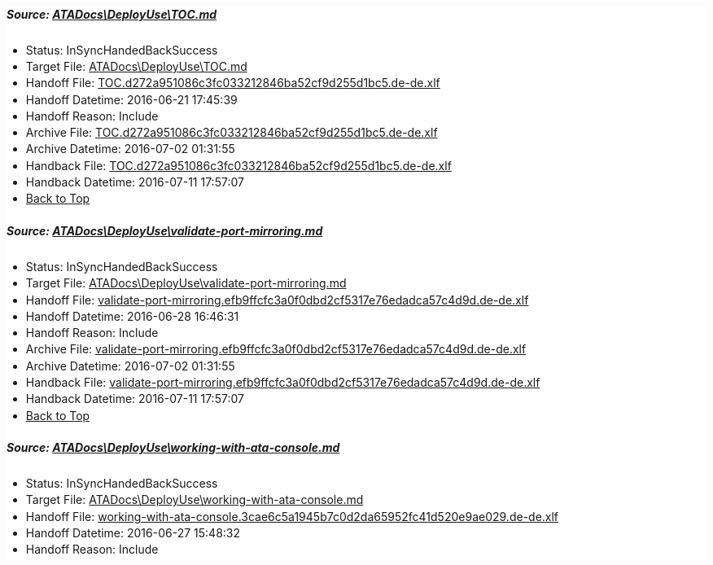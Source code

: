 ##### <a name='7007fdee78565b7e29f15b05d430887c5d9bd268121'></a> Source: [ATADocs\DeployUse\TOC.md](https://github.com/Microsoft/ATADocs-pr/blob/df98a12a558a1247a5f4c4c9950ade55aad69f7b/ATADocs/DeployUse/TOC.md)
* Status: InSyncHandedBackSuccess
* Target File: [ATADocs\DeployUse\TOC.md](https://github.com/Microsoft/ATADocs-pr.de-de/blob/cd73f9a0586aad410bcdc2a3cbb1e68183ecb0a2/ATADocs/DeployUse/TOC.md)
* Handoff File: [TOC.d272a951086c3fc033212846ba52cf9d255d1bc5.de-de.xlf](https://github.com/Microsoft/EM.handoff/blob/ea8bb599735b4fc2bbe71ecdb2f8bd7bbb034c37/ol-handoff/Microsoft/ATADocs-pr.de-de/master/TOC.d272a951086c3fc033212846ba52cf9d255d1bc5.de-de.xlf)
* Handoff Datetime: 2016-06-21 17:45:39
* Handoff Reason: Include
* Archive File: [TOC.d272a951086c3fc033212846ba52cf9d255d1bc5.de-de.xlf](https://github.com/Microsoft/EM.handoff/blob/49c9ef9f011801d3a7e8b7976e7f612e4f958a7c/ol-handoff/Microsoft/ATADocs-pr.de-de/master/archive/TOC.d272a951086c3fc033212846ba52cf9d255d1bc5.de-de.xlf)
* Archive Datetime: 2016-07-02 01:31:55
* Handback File: [TOC.d272a951086c3fc033212846ba52cf9d255d1bc5.de-de.xlf](https://github.com/Microsoft/EM.handback/blob/52561613f353a2783e9950100dbac23cea52d8a0/ol-handback/Microsoft/ATADocs-pr.de-de/master/TOC.d272a951086c3fc033212846ba52cf9d255d1bc5.de-de.xlf)
* Handback Datetime: 2016-07-11 17:57:07
* [Back to Top](#report-top)

##### <a name='e1ce20c48323e1fca04211c2691f6dfb6fa57fe5122'></a> Source: [ATADocs\DeployUse\validate-port-mirroring.md](https://github.com/Microsoft/ATADocs-pr/blob/d6e7d7bef97bfc4ffde07959dd9256f0319d685f/ATADocs/DeployUse/validate-port-mirroring.md)
* Status: InSyncHandedBackSuccess
* Target File: [ATADocs\DeployUse\validate-port-mirroring.md](https://github.com/Microsoft/ATADocs-pr.de-de/blob/cd73f9a0586aad410bcdc2a3cbb1e68183ecb0a2/ATADocs/DeployUse/validate-port-mirroring.md)
* Handoff File: [validate-port-mirroring.efb9ffcfc3a0f0dbd2cf5317e76edadca57c4d9d.de-de.xlf](https://github.com/Microsoft/EM.handoff/blob/33143297b9f5561aa8a9975daeff4476ab950d8c/ol-handoff/Microsoft/ATADocs-pr.de-de/master/validate-port-mirroring.efb9ffcfc3a0f0dbd2cf5317e76edadca57c4d9d.de-de.xlf)
* Handoff Datetime: 2016-06-28 16:46:31
* Handoff Reason: Include
* Archive File: [validate-port-mirroring.efb9ffcfc3a0f0dbd2cf5317e76edadca57c4d9d.de-de.xlf](https://github.com/Microsoft/EM.handoff/blob/49c9ef9f011801d3a7e8b7976e7f612e4f958a7c/ol-handoff/Microsoft/ATADocs-pr.de-de/master/archive/validate-port-mirroring.efb9ffcfc3a0f0dbd2cf5317e76edadca57c4d9d.de-de.xlf)
* Archive Datetime: 2016-07-02 01:31:55
* Handback File: [validate-port-mirroring.efb9ffcfc3a0f0dbd2cf5317e76edadca57c4d9d.de-de.xlf](https://github.com/Microsoft/EM.handback/blob/52561613f353a2783e9950100dbac23cea52d8a0/ol-handback/Microsoft/ATADocs-pr.de-de/master/validate-port-mirroring.efb9ffcfc3a0f0dbd2cf5317e76edadca57c4d9d.de-de.xlf)
* Handback Datetime: 2016-07-11 17:57:07
* [Back to Top](#report-top)

##### <a name='7f9ca7dcb227f5dde1225c55150fd1c737722ce1123'></a> Source: [ATADocs\DeployUse\working-with-ata-console.md](https://github.com/Microsoft/ATADocs-pr/blob/8d1dedaf86031e8585cca23241aead58f7f3db4e/ATADocs/DeployUse/working-with-ata-console.md)
* Status: InSyncHandedBackSuccess
* Target File: [ATADocs\DeployUse\working-with-ata-console.md](https://github.com/Microsoft/ATADocs-pr.de-de/blob/cd73f9a0586aad410bcdc2a3cbb1e68183ecb0a2/ATADocs/DeployUse/working-with-ata-console.md)
* Handoff File: [working-with-ata-console.3cae6c5a1945b7c0d2da65952fc41d520e9ae029.de-de.xlf](https://github.com/Microsoft/EM.handoff/blob/baeddc1b46a3d04658043e9e0f7899bc37f8ffb9/ol-handoff/Microsoft/ATADocs-pr.de-de/master/working-with-ata-console.3cae6c5a1945b7c0d2da65952fc41d520e9ae029.de-de.xlf)
* Handoff Datetime: 2016-06-27 15:48:32
* Handoff Reason: Include